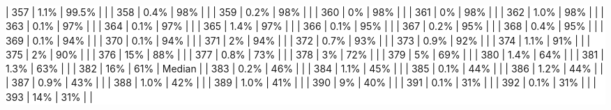 | 357 | 1.1% | 99.5% |  |
| 358 | 0.4% | 98% |  |
| 359 | 0.2% | 98% |  |
| 360 | 0% | 98% |  |
| 361 | 0% | 98% |  |
| 362 | 1.0% | 98% |  |
| 363 | 0.1% | 97% |  |
| 364 | 0.1% | 97% |  |
| 365 | 1.4% | 97% |  |
| 366 | 0.1% | 95% |  |
| 367 | 0.2% | 95% |  |
| 368 | 0.4% | 95% |  |
| 369 | 0.1% | 94% |  |
| 370 | 0.1% | 94% |  |
| 371 | 2% | 94% |  |
| 372 | 0.7% | 93% |  |
| 373 | 0.9% | 92% |  |
| 374 | 1.1% | 91% |  |
| 375 | 2% | 90% |  |
| 376 | 15% | 88% |  |
| 377 | 0.8% | 73% |  |
| 378 | 3% | 72% |  |
| 379 | 5% | 69% |  |
| 380 | 1.4% | 64% |  |
| 381 | 1.3% | 63% |  |
| 382 | 16% | 61% | Median |
| 383 | 0.2% | 46% |  |
| 384 | 1.1% | 45% |  |
| 385 | 0.1% | 44% |  |
| 386 | 1.2% | 44% |  |
| 387 | 0.9% | 43% |  |
| 388 | 1.0% | 42% |  |
| 389 | 1.0% | 41% |  |
| 390 | 9% | 40% |  |
| 391 | 0.1% | 31% |  |
| 392 | 0.1% | 31% |  |
| 393 | 14% | 31% |  |